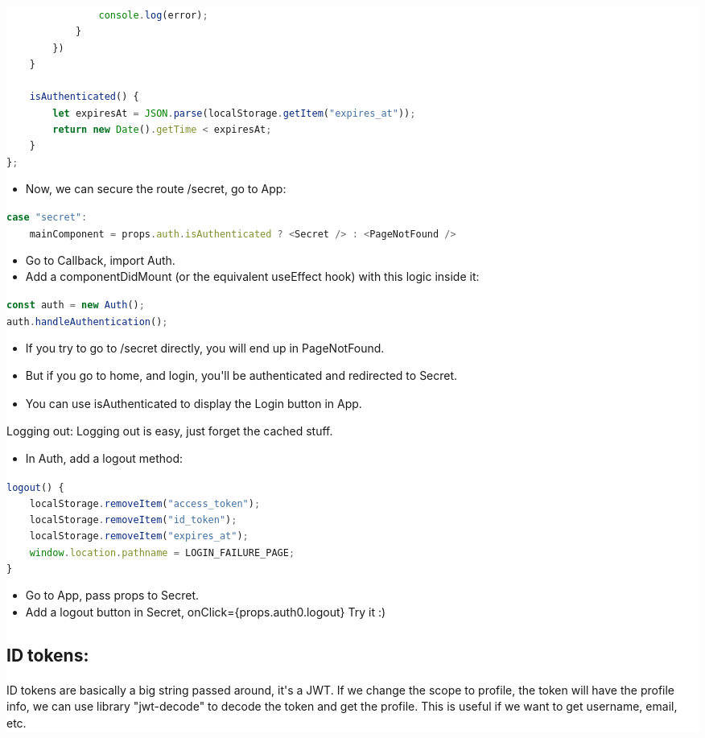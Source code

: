 ``` js
				console.log(error);
			}
		})
	}

	isAuthenticated() {
		let expiresAt = JSON.parse(localStorage.getItem("expires_at"));
		return new Date().getTime < expiresAt;
	}
};
```

- Now, we can secure the route /secret, go to App:
``` js
case "secret":
	mainComponent = props.auth.isAuthenticated ? <Secret /> : <PageNotFound />
```

- Go to Callback, import Auth.
- Add a componentDidMount (or the equivalent useEffect hook) with this logic inside it:
``` js
const auth = new Auth();
auth.handleAuthentication();
```

- If you try to go to /secret directly, you will end up in PageNotFound.
- But if you go to home, and login, you'll be authenticated and redirected to Secret.

- You can use isAuthenticated to display the Login button in App.

Logging out:
Logging out is easy, just forget the cached stuff.

- In Auth, add a logout method:
``` js
logout() {
	localStorage.removeItem("access_token");
	localStorage.removeItem("id_token");
	localStorage.removeItem("expires_at");	
	window.location.pathname = LOGIN_FAILURE_PAGE;
}

```

- Go to App, pass props to Secret.
- Add a logout button in Secret, onClick={props.auth0.logout}
Try it :)

ID tokens:
----------
ID tokens are basically a big string passed around, it's a JWT.
If we change the scope to profile, the token will have the profile info, we can use library "jwt-decode" to decode the token and get the profile.
This is useful if we want to get username, email, etc.
